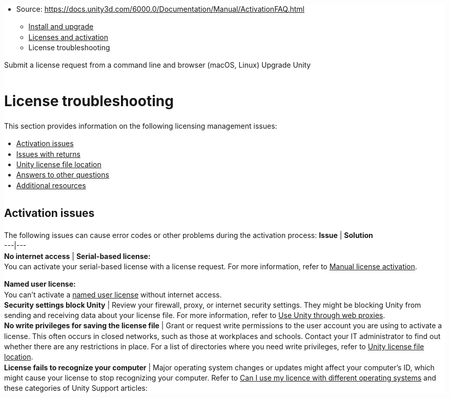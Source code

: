 * Source: https://docs.unity3d.com/6000.0/Documentation/Manual/ActivationFAQ.html

  * [Install and upgrade](https://docs.unity3d.com/6000.0/Documentation/Manual/install-and-upgrade.html)
  * [Licenses and activation](https://docs.unity3d.com/6000.0/Documentation/Manual/LicensesAndActivation.html)
  * License troubleshooting


[](https://docs.unity3d.com/6000.0/Documentation/Manual/ManualActivationCmdMac.html)
Submit a license request from a command line and browser (macOS, Linux)
[](https://docs.unity3d.com/6000.0/Documentation/Manual/UpgradeGuides.html)
Upgrade Unity
# License troubleshooting
This section provides information on the following licensing management issues:
  * [Activation issues](https://docs.unity3d.com/6000.0/Documentation/Manual/ActivationFAQ.html#activation)
  * [Issues with returns](https://docs.unity3d.com/6000.0/Documentation/Manual/ActivationFAQ.html#returns)
  * [Unity license file location](https://docs.unity3d.com/6000.0/Documentation/Manual/ActivationFAQ.html#licensefilefolders)
  * [Answers to other questions](https://docs.unity3d.com/6000.0/Documentation/Manual/ActivationFAQ.html#other)
  * [Additional resources](https://docs.unity3d.com/6000.0/Documentation/Manual/ActivationFAQ.html#more-help)


## Activation issues
The following issues can cause error codes or other problems during the activation process:
**Issue** | **Solution**  
---|---  
**No internet access** |  **Serial-based license:**  
You can activate your serial-based license with a license request. For more information, refer to [Manual license activation](https://docs.unity3d.com/6000.0/Documentation/Manual/ManualActivationGuide.html).   
  
**Named user license:**  
You can’t activate a [named user license](https://docs.unity3d.com/6000.0/Documentation/Manual/LicenseOverview.html) without internet access.  
**Security settings block Unity** | Review your firewall, proxy, or internet security settings. They might be blocking Unity from sending and receiving data about your license file. For more information, refer to [Use Unity through web proxies](https://docs.unity3d.com/6000.0/Documentation/Manual/ent-proxy-autoconfig.html).  
**No write privileges for saving the license file** | Grant or request write permissions to the user account you are using to activate a license. This often occurs in closed networks, such as those at workplaces and schools. Contact your IT administrator to find out whether there are any restrictions in place. For a list of directories where you need write privileges, refer to [Unity license file location](https://docs.unity3d.com/6000.0/Documentation/Manual/ActivationFAQ.html#licensefilefolders).  
**License fails to recognize your computer** | Major operating system changes or updates might affect your computer’s ID, which might cause your license to stop recognizing your computer. Refer to [Can I use my licence with different operating systems](https://support.unity.com/hc/en-us/articles/360021433091-Can-I-use-my-licence-with-different-operating-systems) and these categories of Unity Support articles:  
  